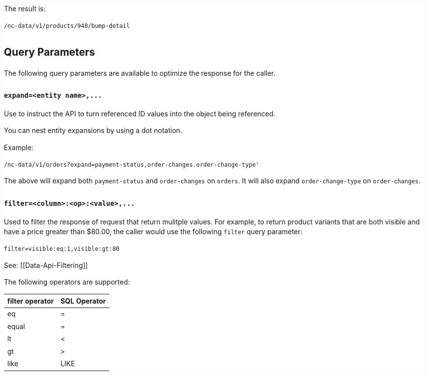 The result is:

```
/nc-data/v1/products/948/bump-detail
```


## Query Parameters

The following query parameters are available to optimize the response
for the caller.

### `expand=<entity name>,...`

Use to instruct the API to turn referenced ID values into the
object being referenced.

You can nest entity expansions by using a dot notation. 

Example:

```
/nc-data/v1/orders?expand=payment-status,order-changes.order-change-type'
```

The above will expand both `payment-status` and `order-changes` on `orders`. It will also expand `order-change-type` on
`order-changes`.

### `filter=<column>:<op>:<value>,...`


Used to filter the response of request that return mulitple values. For
example, to return product variants that are both visible and have a
price greater than $80.00, the caller would use the following `filter`
query parameter:

```
filter=visible:eq:1,visible:gt:80
```

See: [[Data-Api-Filtering]]

The following operators are supported:


| filter operator | SQL Operator |
|-----------------|--------------|
| eq              | =            |
| equal           | =            |
| lt              | <            |
| gt              | >            |
| like            | LIKE         |

